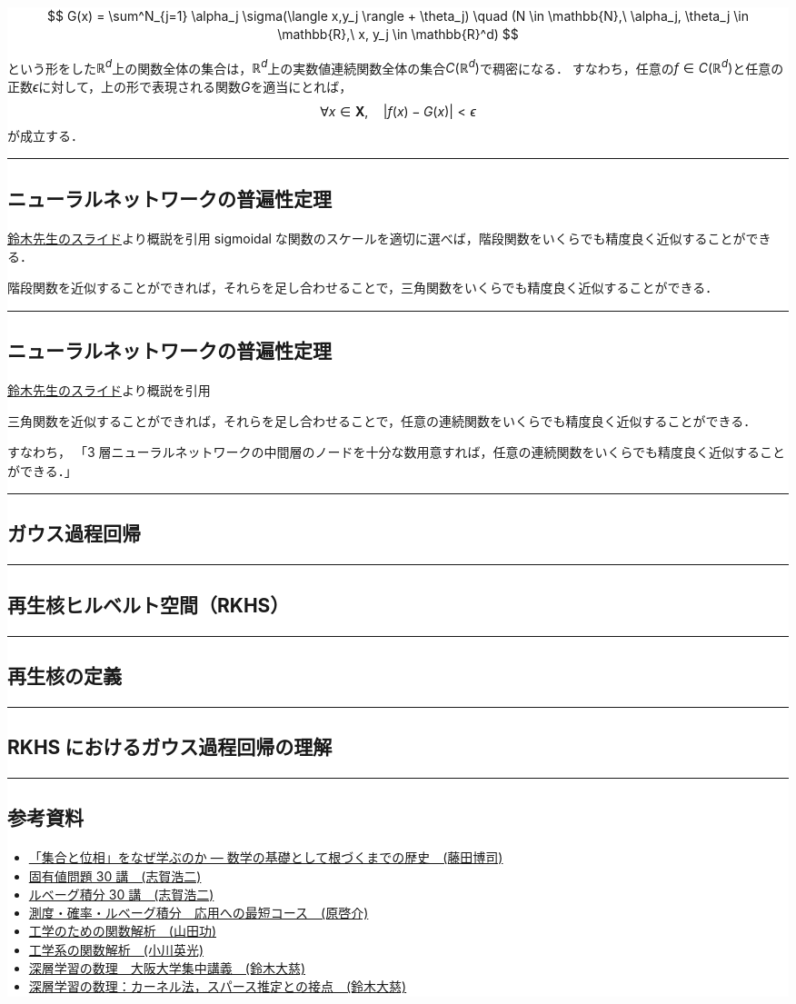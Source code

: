 $$
  G(x) = \sum^N_{j=1} \alpha_j \sigma(\langle x,y_j \rangle + \theta_j) \quad (N \in \mathbb{N},\  \alpha_j, \theta_j \in \mathbb{R},\ x, y_j \in \mathbb{R}^d)
$$

という形をした$\mathbb{R}^d$上の関数全体の集合は，$\mathbb{R}^d$上の実数値連続関数全体の集合$C(\mathbb{R}^d)$で稠密になる．
すなわち，任意の$f \in C(\mathbb{R}^d)$と任意の正数$\epsilon$に対して，上の形で表現される関数$G$を適当にとれば，
$$ \forall x \in \mathbf{X}, \quad |f(x)-G(x)|< \epsilon $$
が成立する．

---

## ニューラルネットワークの普遍性定理

[鈴木先生のスライド][taiji2]より概説を引用
sigmoidal な関数のスケールを適切に選べば，階段関数をいくらでも精度良く近似することができる．

階段関数を近似することができれば，それらを足し合わせることで，三角関数をいくらでも精度良く近似することができる．

---

## ニューラルネットワークの普遍性定理

[鈴木先生のスライド][taiji2]より概説を引用

三角関数を近似することができれば，それらを足し合わせることで，任意の連続関数をいくらでも精度良く近似することができる．

すなわち，
「3 層ニューラルネットワークの中間層のノードを十分な数用意すれば，任意の連続関数をいくらでも精度良く近似することができる．」

---

## ガウス過程回帰

---

## 再生核ヒルベルト空間（RKHS）

---

## 再生核の定義

---

## RKHS におけるガウス過程回帰の理解

---

## 参考資料

- [「集合と位相」をなぜ学ぶのか ― 数学の基礎として根づくまでの歴史　(藤田博司)][fujita]
- [固有値問題 30 講　(志賀浩二)][shiga1]
- [ルベーグ積分 30 講　(志賀浩二)][shiga2]
- [測度・確率・ルベーグ積分　応用への最短コース　(原啓介)][hara]
- [工学のための関数解析　(山田功)][yamada]
- [工学系の関数解析　(小川英光)][ogawa]
- [深層学習の数理　大阪大学集中講義　(鈴木大慈)][taiji1]
- [深層学習の数理：カーネル法，スパース推定との接点　(鈴木大慈)][taiji2]


[cybenko]: https://link.springer.com/article/10.1007/BF02551274
[fujita]: https://gihyo.jp/book/2018/978-4-7741-9612-1
[shiga1]: https://www.asakura.co.jp/books/isbn/978-4-254-11485-0/
[shiga2]: https://www.asakura.co.jp/books/isbn/978-4-254-11484-3/
[hara]: https://bookclub.kodansha.co.jp/product?item=0000149472
[yamada]: https://www.saiensu.co.jp/search/?isbn=978-4-901683-62-3&y=2009
[ogawa]: https://www.morikita.co.jp/books/book/445
[taiji1]: https://www.slideshare.net/trinmu/ss-161240890
[taiji2]: https://www.slideshare.net/trinmu/ss-237399755
[igari]: https://www.iwanami.co.jp/book/b440457.html
[shibata]: http://www.rokakuho.co.jp/data/books/0070.html
[kuroda]: https://www.kyoritsu-pub.co.jp/bookdetail/9784320011069